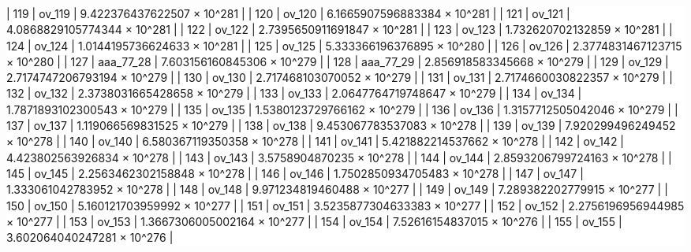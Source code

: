 | 119 | ov_119 | 9.422376437622507 × 10^281 |
| 120 | ov_120 | 6.1665907596883384 × 10^281 |
| 121 | ov_121 | 4.0868829105774344 × 10^281 |
| 122 | ov_122 | 2.7395650911691847 × 10^281 |
| 123 | ov_123 | 1.732620702132859 × 10^281 |
| 124 | ov_124 | 1.0144195736624633 × 10^281 |
| 125 | ov_125 | 5.333366196376895 × 10^280 |
| 126 | ov_126 | 2.3774831467123715 × 10^280 |
| 127 | aaa_77_28 | 7.603156160845306 × 10^279 |
| 128 | aaa_77_29 | 2.856918583345668 × 10^279 |
| 129 | ov_129 | 2.7174747206793194 × 10^279 |
| 130 | ov_130 | 2.717468103070052 × 10^279 |
| 131 | ov_131 | 2.7174660030822357 × 10^279 |
| 132 | ov_132 | 2.3738031665428658 × 10^279 |
| 133 | ov_133 | 2.0647764719748647 × 10^279 |
| 134 | ov_134 | 1.7871893102300543 × 10^279 |
| 135 | ov_135 | 1.5380123729766162 × 10^279 |
| 136 | ov_136 | 1.3157712505042046 × 10^279 |
| 137 | ov_137 | 1.119066569831525 × 10^279 |
| 138 | ov_138 | 9.453067783537083 × 10^278 |
| 139 | ov_139 | 7.920299496249452 × 10^278 |
| 140 | ov_140 | 6.580367119350358 × 10^278 |
| 141 | ov_141 | 5.421882214537662 × 10^278 |
| 142 | ov_142 | 4.423802563926834 × 10^278 |
| 143 | ov_143 | 3.5758904870235 × 10^278 |
| 144 | ov_144 | 2.8593206799724163 × 10^278 |
| 145 | ov_145 | 2.2563462302158848 × 10^278 |
| 146 | ov_146 | 1.7502850934705483 × 10^278 |
| 147 | ov_147 | 1.333061042783952 × 10^278 |
| 148 | ov_148 | 9.971234819460488 × 10^277 |
| 149 | ov_149 | 7.289382202779915 × 10^277 |
| 150 | ov_150 | 5.160121703959992 × 10^277 |
| 151 | ov_151 | 3.5235877304633383 × 10^277 |
| 152 | ov_152 | 2.2756196956944985 × 10^277 |
| 153 | ov_153 | 1.3667306005002164 × 10^277 |
| 154 | ov_154 | 7.52616154837015 × 10^276 |
| 155 | ov_155 | 3.602064040247281 × 10^276 |